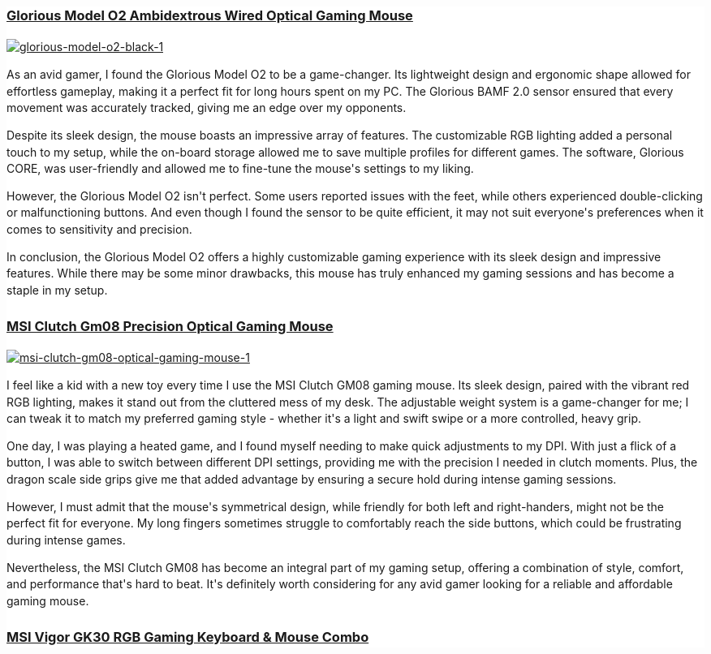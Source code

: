 
### [Glorious Model O2 Ambidextrous Wired Optical Gaming Mouse](https://serp.ly/@serpgames/amazon/msi-gaming-mouse?utm\_source=serpgames&utm\_medium=organic&utm\_campaign=website)

<div class="image"><a href="https://serp.ly/@serpgames/amazon/msi-gaming-mouse?utm_source=serpgames&utm_medium=organic&utm_campaign=website"><img alt="glorious-model-o2-black-1" src="https://imagedelivery.net/vy2bglCGN6hEeWOnSe2c7A/glorious-model-o2-black-1/w=720,h=540,fit=pad,background=black"/></a></div>

As an avid gamer, I found the Glorious Model O2 to be a game-changer. Its lightweight design and ergonomic shape allowed for effortless gameplay, making it a perfect fit for long hours spent on my PC. The Glorious BAMF 2.0 sensor ensured that every movement was accurately tracked, giving me an edge over my opponents. 

Despite its sleek design, the mouse boasts an impressive array of features. The customizable RGB lighting added a personal touch to my setup, while the on-board storage allowed me to save multiple profiles for different games. The software, Glorious CORE, was user-friendly and allowed me to fine-tune the mouse's settings to my liking. 

However, the Glorious Model O2 isn't perfect. Some users reported issues with the feet, while others experienced double-clicking or malfunctioning buttons. And even though I found the sensor to be quite efficient, it may not suit everyone's preferences when it comes to sensitivity and precision. 

In conclusion, the Glorious Model O2 offers a highly customizable gaming experience with its sleek design and impressive features. While there may be some minor drawbacks, this mouse has truly enhanced my gaming sessions and has become a staple in my setup. 


### [MSI Clutch Gm08 Precision Optical Gaming Mouse](https://serp.ly/@serpgames/amazon/msi-gaming-mouse?utm\_source=serpgames&utm\_medium=organic&utm\_campaign=website)

<div class="image"><a href="https://serp.ly/@serpgames/amazon/msi-gaming-mouse?utm_source=serpgames&utm_medium=organic&utm_campaign=website"><img alt="msi-clutch-gm08-optical-gaming-mouse-1" src="https://imagedelivery.net/vy2bglCGN6hEeWOnSe2c7A/msi-clutch-gm08-optical-gaming-mouse-1/w=720,h=540,fit=pad,background=black"/></a></div>

I feel like a kid with a new toy every time I use the MSI Clutch GM08 gaming mouse. Its sleek design, paired with the vibrant red RGB lighting, makes it stand out from the cluttered mess of my desk. The adjustable weight system is a game-changer for me; I can tweak it to match my preferred gaming style - whether it's a light and swift swipe or a more controlled, heavy grip. 

One day, I was playing a heated game, and I found myself needing to make quick adjustments to my DPI. With just a flick of a button, I was able to switch between different DPI settings, providing me with the precision I needed in clutch moments. Plus, the dragon scale side grips give me that added advantage by ensuring a secure hold during intense gaming sessions. 

However, I must admit that the mouse's symmetrical design, while friendly for both left and right-handers, might not be the perfect fit for everyone. My long fingers sometimes struggle to comfortably reach the side buttons, which could be frustrating during intense games. 

Nevertheless, the MSI Clutch GM08 has become an integral part of my gaming setup, offering a combination of style, comfort, and performance that's hard to beat. It's definitely worth considering for any avid gamer looking for a reliable and affordable gaming mouse. 


### [MSI Vigor GK30 RGB Gaming Keyboard & Mouse Combo](https://serp.ly/@serpgames/amazon/msi-gaming-mouse?utm\_source=serpgames&utm\_medium=organic&utm\_campaign=website)
